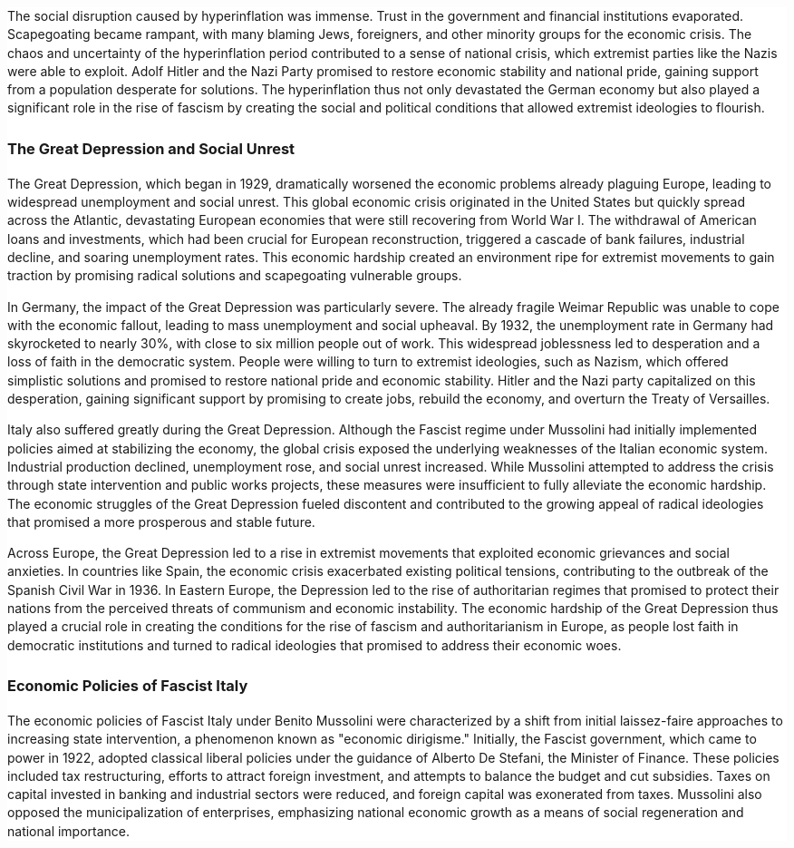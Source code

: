 The social disruption caused by hyperinflation was immense. Trust in the government and financial institutions evaporated. Scapegoating became rampant, with many blaming Jews, foreigners, and other minority groups for the economic crisis. The chaos and uncertainty of the hyperinflation period contributed to a sense of national crisis, which extremist parties like the Nazis were able to exploit. Adolf Hitler and the Nazi Party promised to restore economic stability and national pride, gaining support from a population desperate for solutions. The hyperinflation thus not only devastated the German economy but also played a significant role in the rise of fascism by creating the social and political conditions that allowed extremist ideologies to flourish.
### The Great Depression and Social Unrest

The Great Depression, which began in 1929, dramatically worsened the economic problems already plaguing Europe, leading to widespread unemployment and social unrest. This global economic crisis originated in the United States but quickly spread across the Atlantic, devastating European economies that were still recovering from World War I. The withdrawal of American loans and investments, which had been crucial for European reconstruction, triggered a cascade of bank failures, industrial decline, and soaring unemployment rates. This economic hardship created an environment ripe for extremist movements to gain traction by promising radical solutions and scapegoating vulnerable groups.

In Germany, the impact of the Great Depression was particularly severe. The already fragile Weimar Republic was unable to cope with the economic fallout, leading to mass unemployment and social upheaval. By 1932, the unemployment rate in Germany had skyrocketed to nearly 30%, with close to six million people out of work. This widespread joblessness led to desperation and a loss of faith in the democratic system. People were willing to turn to extremist ideologies, such as Nazism, which offered simplistic solutions and promised to restore national pride and economic stability. Hitler and the Nazi party capitalized on this desperation, gaining significant support by promising to create jobs, rebuild the economy, and overturn the Treaty of Versailles.

Italy also suffered greatly during the Great Depression. Although the Fascist regime under Mussolini had initially implemented policies aimed at stabilizing the economy, the global crisis exposed the underlying weaknesses of the Italian economic system. Industrial production declined, unemployment rose, and social unrest increased. While Mussolini attempted to address the crisis through state intervention and public works projects, these measures were insufficient to fully alleviate the economic hardship. The economic struggles of the Great Depression fueled discontent and contributed to the growing appeal of radical ideologies that promised a more prosperous and stable future.

Across Europe, the Great Depression led to a rise in extremist movements that exploited economic grievances and social anxieties. In countries like Spain, the economic crisis exacerbated existing political tensions, contributing to the outbreak of the Spanish Civil War in 1936. In Eastern Europe, the Depression led to the rise of authoritarian regimes that promised to protect their nations from the perceived threats of communism and economic instability. The economic hardship of the Great Depression thus played a crucial role in creating the conditions for the rise of fascism and authoritarianism in Europe, as people lost faith in democratic institutions and turned to radical ideologies that promised to address their economic woes.
### Economic Policies of Fascist Italy

The economic policies of Fascist Italy under Benito Mussolini were characterized by a shift from initial laissez-faire approaches to increasing state intervention, a phenomenon known as "economic dirigisme." Initially, the Fascist government, which came to power in 1922, adopted classical liberal policies under the guidance of Alberto De Stefani, the Minister of Finance. These policies included tax restructuring, efforts to attract foreign investment, and attempts to balance the budget and cut subsidies. Taxes on capital invested in banking and industrial sectors were reduced, and foreign capital was exonerated from taxes. Mussolini also opposed the municipalization of enterprises, emphasizing national economic growth as a means of social regeneration and national importance.
